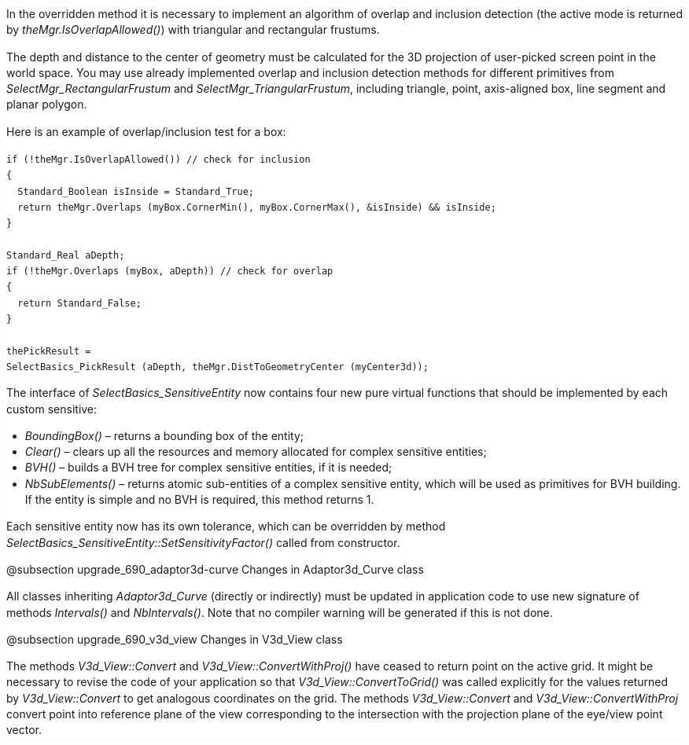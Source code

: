 In the overridden method it is necessary to implement an algorithm of overlap and inclusion detection (the active mode is returned by *theMgr.IsOverlapAllowed()*) with triangular and rectangular frustums.

The depth and distance to the center of geometry must be calculated for the 3D projection of user-picked screen point in the world space. You may use already implemented overlap and inclusion detection methods for different primitives from *SelectMgr_RectangularFrustum* and *SelectMgr_TriangularFrustum*, including triangle, point, axis-aligned box, line segment and planar polygon. 

Here is an example of overlap/inclusion test for a box:

~~~~
if (!theMgr.IsOverlapAllowed()) // check for inclusion
{
  Standard_Boolean isInside = Standard_True;
  return theMgr.Overlaps (myBox.CornerMin(), myBox.CornerMax(), &isInside) && isInside;
}

Standard_Real aDepth;
if (!theMgr.Overlaps (myBox, aDepth)) // check for overlap
{
  return Standard_False;
}

thePickResult =
SelectBasics_PickResult (aDepth, theMgr.DistToGeometryCenter (myCenter3d));
~~~~

The interface of *SelectBasics_SensitiveEntity* now contains four new pure virtual functions that should be implemented by each custom sensitive:
* <i>BoundingBox()</i> – returns a bounding box of the entity;
* <i>Clear()</i> – clears up all the resources and memory allocated for complex sensitive entities;
* <i>BVH()</i> – builds a BVH tree for complex sensitive entities, if it is needed;
* <i>NbSubElements()</i> – returns atomic sub-entities of a complex sensitive entity, which will be used as primitives for BVH building. If the entity is simple and no BVH is required, this method returns 1.

Each sensitive entity now has its own tolerance, which can be overridden by method *SelectBasics_SensitiveEntity::SetSensitivityFactor()* called from constructor.


@subsection upgrade_690_adaptor3d-curve Changes in Adaptor3d_Curve class

All classes inheriting *Adaptor3d_Curve* (directly or indirectly) must be updated in application code to use new signature of methods *Intervals()* and *NbIntervals()*. Note that no compiler warning will be generated if this is not done.

@subsection upgrade_690_v3d_view Changes in V3d_View class

The methods *V3d_View::Convert* and *V3d_View::ConvertWithProj()* have ceased to return point on the active grid. It might be necessary to revise the code of your application so that *V3d_View::ConvertToGrid()* was called explicitly for the values returned by *V3d_View::Convert* to get analogous coordinates on the grid. The methods *V3d_View::Convert* and *V3d_View::ConvertWithProj* convert point into reference plane of the view corresponding to the intersection with the projection plane of the eye/view point vector.
